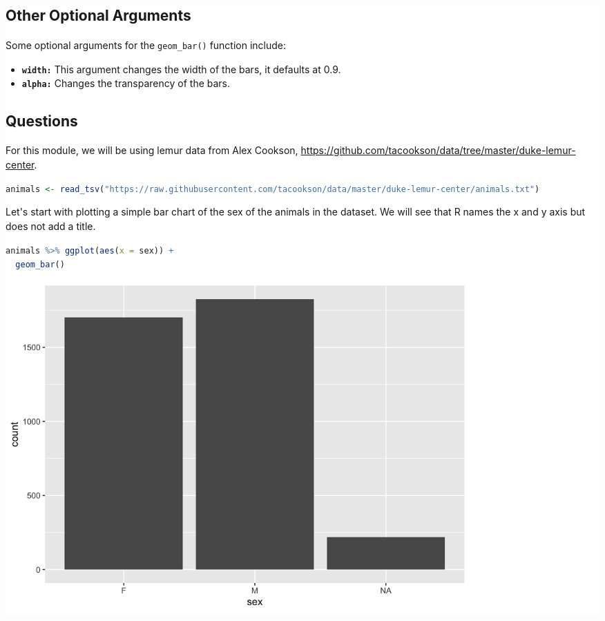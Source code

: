 ## Other Optional Arguments

Some optional arguments for the `geom_bar()` function include:

  - **`width:`** This argument changes the width of the bars, it defaults at 0.9.
  - **`alpha:`** Changes the transparency of the bars.


## Questions

For this module, we will be using lemur data from Alex Cookson, https://github.com/tacookson/data/tree/master/duke-lemur-center.


```r
animals <- read_tsv("https://raw.githubusercontent.com/tacookson/data/master/duke-lemur-center/animals.txt")
```

Let's start with plotting a simple bar chart of the sex of the animals in the dataset. We will see that R names the x and y axis but does not add a title.

```r
animals %>% ggplot(aes(x = sex)) + 
  geom_bar()
```

<img src="074-to_ggplot_or_not_to_ggplot-barcharts_files/figure-html/bar-chart-1-1.png" width="672" />
